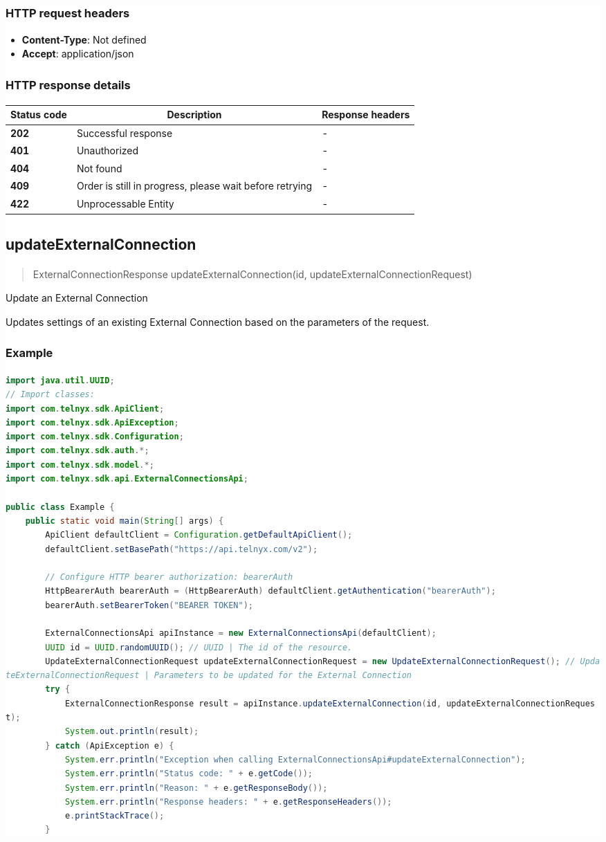 ### HTTP request headers

- **Content-Type**: Not defined
- **Accept**: application/json

### HTTP response details
| Status code | Description | Response headers |
|-------------|-------------|------------------|
| **202** | Successful response |  -  |
| **401** | Unauthorized |  -  |
| **404** | Not found |  -  |
| **409** | Order is still in progress, please wait before retrying |  -  |
| **422** | Unprocessable Entity |  -  |


## updateExternalConnection

> ExternalConnectionResponse updateExternalConnection(id, updateExternalConnectionRequest)

Update an External Connection

Updates settings of an existing External Connection based on the parameters of the request.

### Example

```java
import java.util.UUID;
// Import classes:
import com.telnyx.sdk.ApiClient;
import com.telnyx.sdk.ApiException;
import com.telnyx.sdk.Configuration;
import com.telnyx.sdk.auth.*;
import com.telnyx.sdk.model.*;
import com.telnyx.sdk.api.ExternalConnectionsApi;

public class Example {
    public static void main(String[] args) {
        ApiClient defaultClient = Configuration.getDefaultApiClient();
        defaultClient.setBasePath("https://api.telnyx.com/v2");
        
        // Configure HTTP bearer authorization: bearerAuth
        HttpBearerAuth bearerAuth = (HttpBearerAuth) defaultClient.getAuthentication("bearerAuth");
        bearerAuth.setBearerToken("BEARER TOKEN");

        ExternalConnectionsApi apiInstance = new ExternalConnectionsApi(defaultClient);
        UUID id = UUID.randomUUID(); // UUID | The id of the resource.
        UpdateExternalConnectionRequest updateExternalConnectionRequest = new UpdateExternalConnectionRequest(); // UpdateExternalConnectionRequest | Parameters to be updated for the External Connection
        try {
            ExternalConnectionResponse result = apiInstance.updateExternalConnection(id, updateExternalConnectionRequest);
            System.out.println(result);
        } catch (ApiException e) {
            System.err.println("Exception when calling ExternalConnectionsApi#updateExternalConnection");
            System.err.println("Status code: " + e.getCode());
            System.err.println("Reason: " + e.getResponseBody());
            System.err.println("Response headers: " + e.getResponseHeaders());
            e.printStackTrace();
        }
```